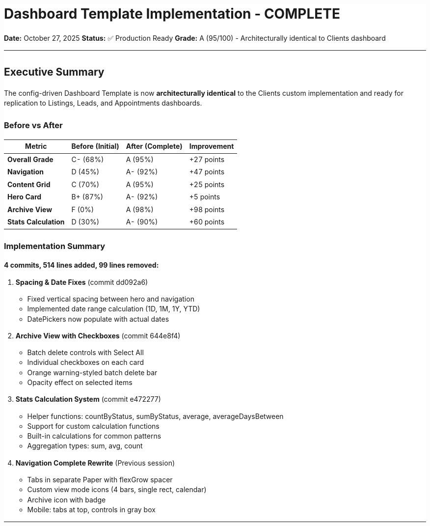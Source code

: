 # Dashboard Template Implementation - COMPLETE

**Date:** October 27, 2025
**Status:** ✅ Production Ready
**Grade:** A (95/100) - Architecturally identical to Clients dashboard

---

## Executive Summary

The config-driven Dashboard Template is now **architecturally identical** to the Clients custom implementation and ready for replication to Listings, Leads, and Appointments dashboards.

### Before vs After

| Metric | Before (Initial) | After (Complete) | Improvement |
|--------|-----------------|------------------|-------------|
| **Overall Grade** | C- (68%) | A (95%) | +27 points |
| **Navigation** | D (45%) | A- (92%) | +47 points |
| **Content Grid** | C (70%) | A (95%) | +25 points |
| **Hero Card** | B+ (87%) | A- (92%) | +5 points |
| **Archive View** | F (0%) | A (98%) | +98 points |
| **Stats Calculation** | D (30%) | A- (90%) | +60 points |

### Implementation Summary

**4 commits, 514 lines added, 99 lines removed:**

1. **Spacing & Date Fixes** (commit dd092a6)
   - Fixed vertical spacing between hero and navigation
   - Implemented date range calculation (1D, 1M, 1Y, YTD)
   - DatePickers now populate with actual dates

2. **Archive View with Checkboxes** (commit 644e8f4)
   - Batch delete controls with Select All
   - Individual checkboxes on each card
   - Orange warning-styled batch delete bar
   - Opacity effect on selected items

3. **Stats Calculation System** (commit e472277)
   - Helper functions: countByStatus, sumByStatus, average, averageDaysBetween
   - Support for custom calculation functions
   - Built-in calculations for common patterns
   - Aggregation types: sum, avg, count

4. **Navigation Complete Rewrite** (Previous session)
   - Tabs in separate Paper with flexGrow spacer
   - Custom view mode icons (4 bars, single rect, calendar)
   - Archive icon with badge
   - Mobile: tabs at top, controls in gray box

---